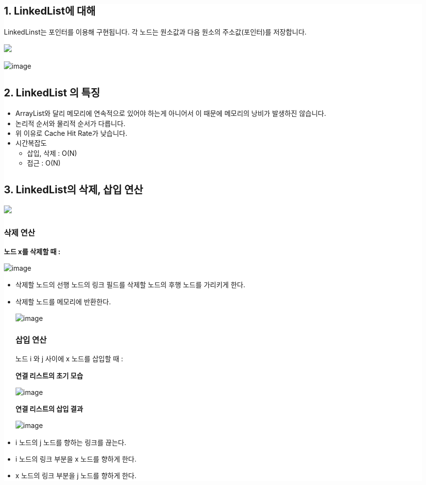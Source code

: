 
## 1. LinkedList에 대해

LinkedLinst는 포인터를 이용해 구현됩니다. 각 노드는 원소값과 다음 원소의 주소값(포인터)를 저장합니다.


<img src="https://github.com/limjoohyun2030/CS-study/assets/91045946/bfd887a5-b1a0-4b53-8691-4a03843bd2b4" width=50%>

![image](https://github.com/limjoohyun2030/CS-study/assets/91045946/e06e511e-81d8-4935-84a6-8240e1e8aa4b)


## 2. LinkedList 의 특징

- ArrayList와 달리 메모리에 연속적으로 있어야 하는게 아니어서 이 때문에 메모리의 낭비가 발생하진 않습니다.
- 논리적 순서와 물리적 순서가 다릅니다.
- 위 이유로 Cache Hit Rate가 낮습니다.
- 시간복잡도
    - 삽입, 삭제 : O(N)
    - 접근 : O(N)
    

## 3. LinkedList의 삭제, 삽입 연산


<img src="https://github.com/limjoohyun2030/CS-study/assets/91045946/8cafe75f-ecd2-44d6-852a-ea9858676f5a" width=50%>

### 삭제 연산

**노드 x를 삭제할 때 :**

![image](https://github.com/limjoohyun2030/CS-study/assets/91045946/9fbf5f82-aae8-49dc-bd06-6dafc3b5ecef)


- 삭제할 노드의 선행 노드의 링크 필드를 삭제할 노드의 후행 노드를 가리키게 한다.
- 삭제할 노드를 메모리에 반환한다.
    
    ![image](https://github.com/limjoohyun2030/CS-study/assets/91045946/4bf50e3d-53b9-471e-8727-d4c9f111dd4d)

    
    ### 삽입 연산
    
    노드 i 와 j 사이에 x 노드를 삽입할 때 :
    
    **연결 리스트의 초기 모습**
    
    ![image](https://github.com/limjoohyun2030/CS-study/assets/91045946/b7c5c6c3-795f-4e8f-b94a-d3fc4f7a7651)

    
    **연결 리스트의 삽입 결과**
    
    ![image](https://github.com/limjoohyun2030/CS-study/assets/91045946/4210984f-1f09-4bcb-8c1d-6b309af9860a)

    
- i 노드의 j 노드를 향하는 링크를 끊는다.
- i 노드의 링크 부분을 x 노드를 향하게 한다.
- x 노드의 링크 부분을 j 노드를 향하게 한다.
